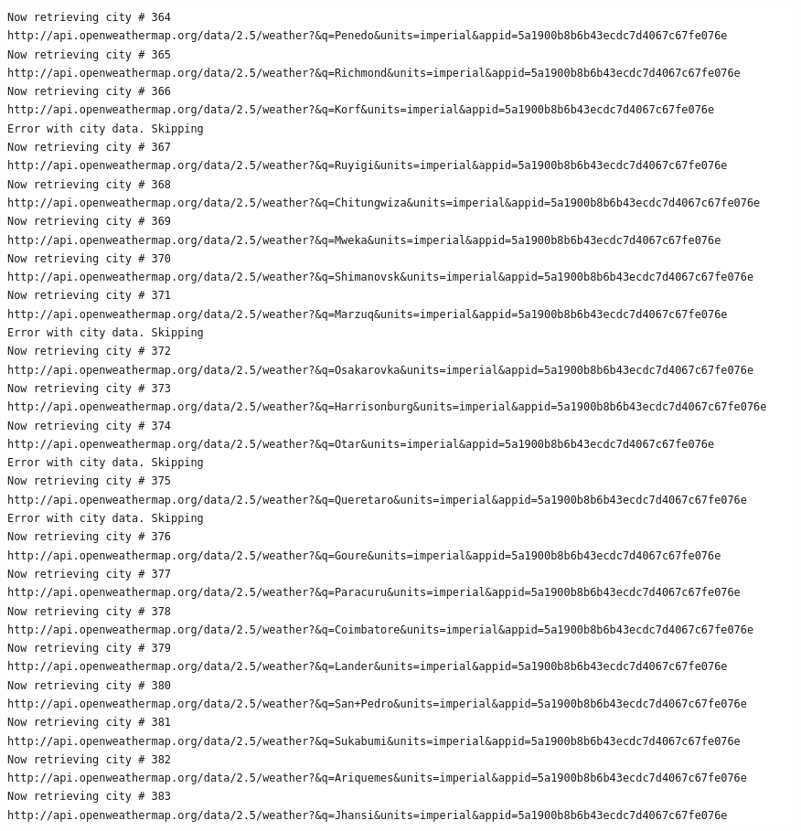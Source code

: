     Now retrieving city # 364
    http://api.openweathermap.org/data/2.5/weather?&q=Penedo&units=imperial&appid=5a1900b8b6b43ecdc7d4067c67fe076e
    Now retrieving city # 365
    http://api.openweathermap.org/data/2.5/weather?&q=Richmond&units=imperial&appid=5a1900b8b6b43ecdc7d4067c67fe076e
    Now retrieving city # 366
    http://api.openweathermap.org/data/2.5/weather?&q=Korf&units=imperial&appid=5a1900b8b6b43ecdc7d4067c67fe076e
    Error with city data. Skipping
    Now retrieving city # 367
    http://api.openweathermap.org/data/2.5/weather?&q=Ruyigi&units=imperial&appid=5a1900b8b6b43ecdc7d4067c67fe076e
    Now retrieving city # 368
    http://api.openweathermap.org/data/2.5/weather?&q=Chitungwiza&units=imperial&appid=5a1900b8b6b43ecdc7d4067c67fe076e
    Now retrieving city # 369
    http://api.openweathermap.org/data/2.5/weather?&q=Mweka&units=imperial&appid=5a1900b8b6b43ecdc7d4067c67fe076e
    Now retrieving city # 370
    http://api.openweathermap.org/data/2.5/weather?&q=Shimanovsk&units=imperial&appid=5a1900b8b6b43ecdc7d4067c67fe076e
    Now retrieving city # 371
    http://api.openweathermap.org/data/2.5/weather?&q=Marzuq&units=imperial&appid=5a1900b8b6b43ecdc7d4067c67fe076e
    Error with city data. Skipping
    Now retrieving city # 372
    http://api.openweathermap.org/data/2.5/weather?&q=Osakarovka&units=imperial&appid=5a1900b8b6b43ecdc7d4067c67fe076e
    Now retrieving city # 373
    http://api.openweathermap.org/data/2.5/weather?&q=Harrisonburg&units=imperial&appid=5a1900b8b6b43ecdc7d4067c67fe076e
    Now retrieving city # 374
    http://api.openweathermap.org/data/2.5/weather?&q=Otar&units=imperial&appid=5a1900b8b6b43ecdc7d4067c67fe076e
    Error with city data. Skipping
    Now retrieving city # 375
    http://api.openweathermap.org/data/2.5/weather?&q=Queretaro&units=imperial&appid=5a1900b8b6b43ecdc7d4067c67fe076e
    Error with city data. Skipping
    Now retrieving city # 376
    http://api.openweathermap.org/data/2.5/weather?&q=Goure&units=imperial&appid=5a1900b8b6b43ecdc7d4067c67fe076e
    Now retrieving city # 377
    http://api.openweathermap.org/data/2.5/weather?&q=Paracuru&units=imperial&appid=5a1900b8b6b43ecdc7d4067c67fe076e
    Now retrieving city # 378
    http://api.openweathermap.org/data/2.5/weather?&q=Coimbatore&units=imperial&appid=5a1900b8b6b43ecdc7d4067c67fe076e
    Now retrieving city # 379
    http://api.openweathermap.org/data/2.5/weather?&q=Lander&units=imperial&appid=5a1900b8b6b43ecdc7d4067c67fe076e
    Now retrieving city # 380
    http://api.openweathermap.org/data/2.5/weather?&q=San+Pedro&units=imperial&appid=5a1900b8b6b43ecdc7d4067c67fe076e
    Now retrieving city # 381
    http://api.openweathermap.org/data/2.5/weather?&q=Sukabumi&units=imperial&appid=5a1900b8b6b43ecdc7d4067c67fe076e
    Now retrieving city # 382
    http://api.openweathermap.org/data/2.5/weather?&q=Ariquemes&units=imperial&appid=5a1900b8b6b43ecdc7d4067c67fe076e
    Now retrieving city # 383
    http://api.openweathermap.org/data/2.5/weather?&q=Jhansi&units=imperial&appid=5a1900b8b6b43ecdc7d4067c67fe076e